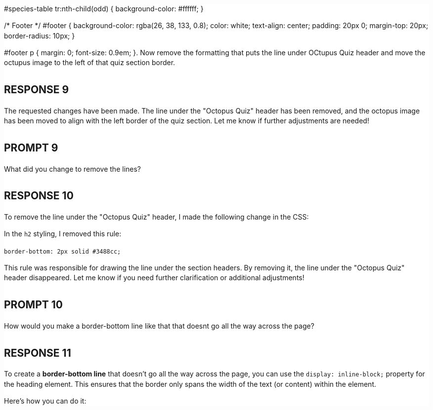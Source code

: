 #species-table tr:nth-child(odd) {
    background-color: #ffffff;
}

/* Footer */
#footer {
    background-color: rgba(26, 38, 133, 0.8);
    color: white;
    text-align: center;
    padding: 20px 0;
    margin-top: 20px;
    border-radius: 10px;
}

#footer p {
    margin: 0;
    font-size: 0.9em;
}. Now remove the formatting that puts the line under OCtupus Quiz header and move the octupus image to the left of that quiz section border.

## RESPONSE 9

The requested changes have been made. The line under the "Octopus Quiz" header has been removed, and the octopus image has been moved to align with the left border of the quiz section. Let me know if further adjustments are needed!

## PROMPT 9

What did you change to remove the lines?

## RESPONSE 10

To remove the line under the "Octopus Quiz" header, I made the following change in the CSS:

In the `h2` styling, I removed this rule:

`border-bottom: 2px solid #3488cc;`

This rule was responsible for drawing the line under the section headers. By removing it, the line under the "Octopus Quiz" header disappeared. Let me know if you need further clarification or additional adjustments!

## PROMPT 10

How would you make a border-bottom line like that that doesnt go all the way across the page?

## RESPONSE 11

To create a **border-bottom line** that doesn’t go all the way across the page, you can use the `display: inline-block;` property for the heading element. This ensures that the border only spans the width of the text (or content) within the element.

Here’s how you can do it:
